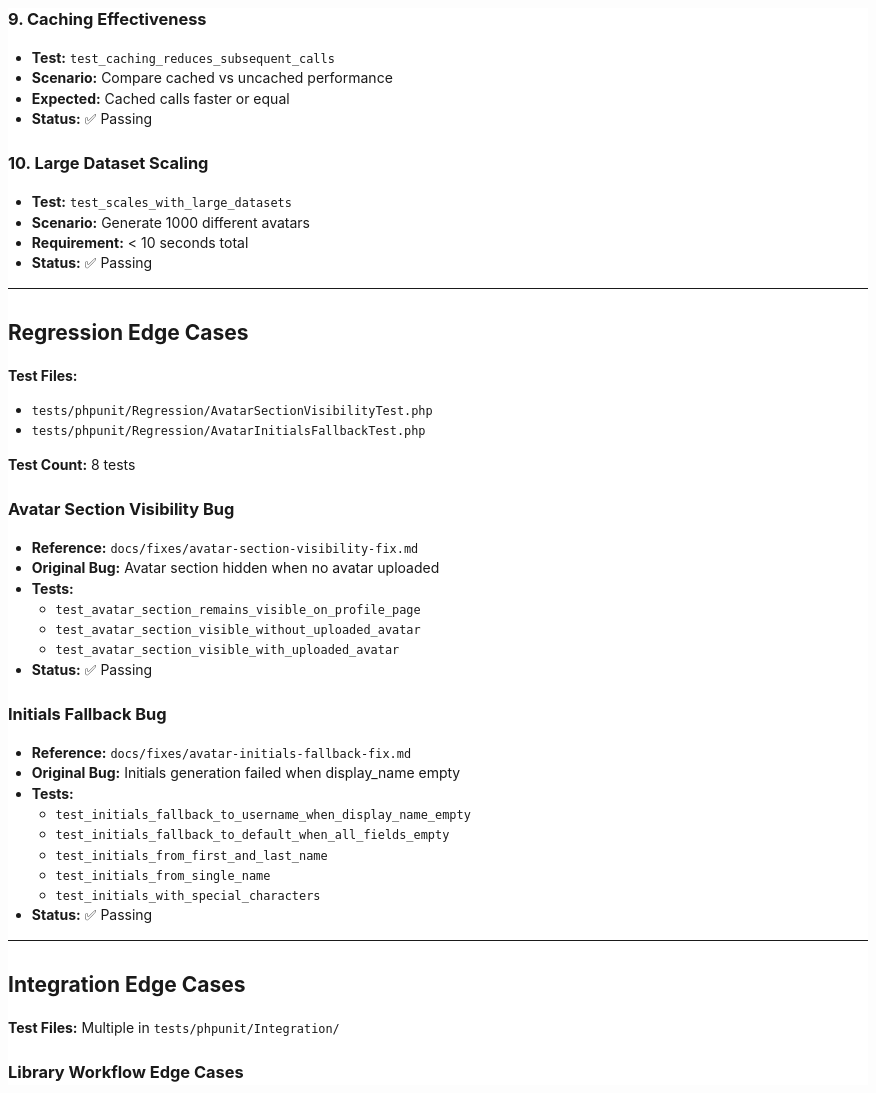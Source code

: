 ### 9. Caching Effectiveness
- **Test:** `test_caching_reduces_subsequent_calls`
- **Scenario:** Compare cached vs uncached performance
- **Expected:** Cached calls faster or equal
- **Status:** ✅ Passing

### 10. Large Dataset Scaling
- **Test:** `test_scales_with_large_datasets`
- **Scenario:** Generate 1000 different avatars
- **Requirement:** < 10 seconds total
- **Status:** ✅ Passing

---

## Regression Edge Cases

**Test Files:**
- `tests/phpunit/Regression/AvatarSectionVisibilityTest.php`
- `tests/phpunit/Regression/AvatarInitialsFallbackTest.php`

**Test Count:** 8 tests

### Avatar Section Visibility Bug
- **Reference:** `docs/fixes/avatar-section-visibility-fix.md`
- **Original Bug:** Avatar section hidden when no avatar uploaded
- **Tests:**
  - `test_avatar_section_remains_visible_on_profile_page`
  - `test_avatar_section_visible_without_uploaded_avatar`
  - `test_avatar_section_visible_with_uploaded_avatar`
- **Status:** ✅ Passing

### Initials Fallback Bug
- **Reference:** `docs/fixes/avatar-initials-fallback-fix.md`
- **Original Bug:** Initials generation failed when display_name empty
- **Tests:**
  - `test_initials_fallback_to_username_when_display_name_empty`
  - `test_initials_fallback_to_default_when_all_fields_empty`
  - `test_initials_from_first_and_last_name`
  - `test_initials_from_single_name`
  - `test_initials_with_special_characters`
- **Status:** ✅ Passing

---

## Integration Edge Cases

**Test Files:** Multiple in `tests/phpunit/Integration/`

### Library Workflow Edge Cases
